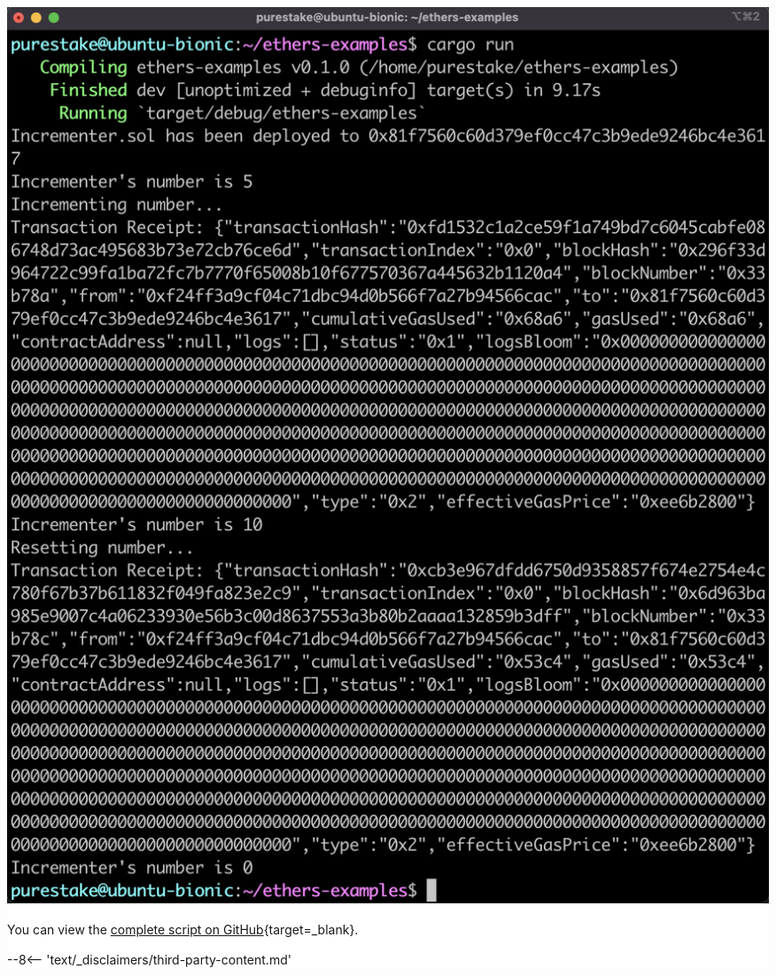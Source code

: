 ![Terminal logs from resetting the number](/images/builders/ethereum/libraries/ethersrs/ethersrs-4.webp)

You can view the [complete script on GitHub](https://raw.githubusercontent.com/moonbeam-foundation/moonbeam-docs/master/.snippets/code/builders/ethereum/libraries/ethers-rust/deploy-contract/main.rs){target=\_blank}.

--8<-- 'text/_disclaimers/third-party-content.md'
